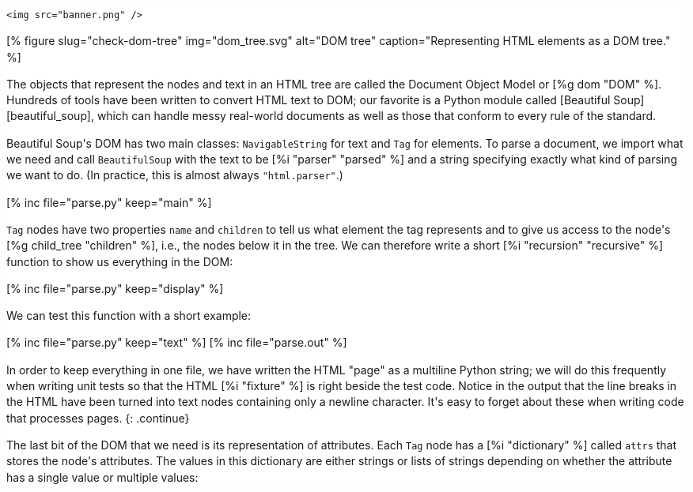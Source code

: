```
<img src="banner.png" />
```

[% figure
   slug="check-dom-tree"
   img="dom_tree.svg"
   alt="DOM tree"
   caption="Representing HTML elements as a DOM tree."
%]

The objects that represent the nodes and text in an HTML tree
are called the Document Object Model or [%g dom "DOM" %].
Hundreds of tools have been written to convert HTML text to DOM;
our favorite is a Python module called [Beautiful Soup][beautiful_soup],
which can handle messy real-world documents
as well as those that conform to every rule of the standard.

Beautiful Soup's DOM has two main classes:
`NavigableString` for text and `Tag` for elements.
To parse a document,
we import what we need and call `BeautifulSoup` with
the text to be [%i "parser" "parsed" %]
and a string specifying exactly what kind of parsing we want to do.
(In practice, this is almost always `"html.parser"`.)

[% inc file="parse.py" keep="main" %]

`Tag` nodes have two properties `name` and `children`
to tell us what element the tag represents
and to give us access to the node's [%g child_tree "children" %],
i.e.,
the nodes below it in the tree.
We can therefore write a short [%i "recursion" "recursive" %] function
to show us everything in the DOM:

[% inc file="parse.py" keep="display" %]

We can test this function with a short example:

[% inc file="parse.py" keep="text" %]
[% inc file="parse.out" %]

In order to keep everything in one file,
we have written the HTML "page" as a multiline Python string;
we will do this frequently when writing unit tests
so that the HTML [%i "fixture" %] is right beside the test code.
Notice in the output that the line breaks in the HTML
have been turned into text nodes containing only a newline character.
It's easy to forget about these when writing code that processes pages.
{: .continue}

The last bit of the DOM that we need is its representation of attributes.
Each `Tag` node has a [%i "dictionary" %] called `attrs`
that stores the node's attributes.
The values in this dictionary are either strings or lists of strings
depending on whether the attribute has a single value or multiple values:
